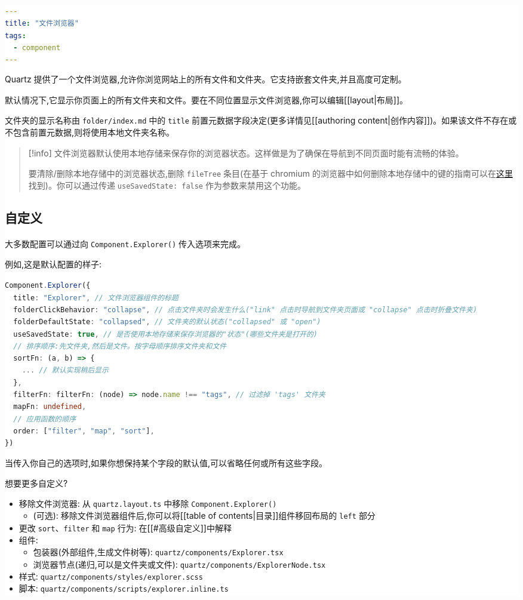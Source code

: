 ```yaml
---
title: "文件浏览器"
tags:
  - component
---
```


Quartz 提供了一个文件浏览器,允许你浏览网站上的所有文件和文件夹。它支持嵌套文件夹,并且高度可定制。

默认情况下,它显示你页面上的所有文件夹和文件。要在不同位置显示文件浏览器,你可以编辑[[layout|布局]]。

文件夹的显示名称由 `folder/index.md` 中的 `title` 前置元数据字段决定(更多详情见[[authoring content|创作内容]])。如果该文件不存在或不包含前置元数据,则将使用本地文件夹名称。

> [!info]
> 文件浏览器默认使用本地存储来保存你的浏览器状态。这样做是为了确保在导航到不同页面时能有流畅的体验。
>
> 要清除/删除本地存储中的浏览器状态,删除 `fileTree` 条目(在基于 chromium 的浏览器中如何删除本地存储中的键的指南可以在[这里](https://docs.devolutions.net/kb/general-knowledge-base/clear-browser-local-storage/clear-chrome-local-storage/)找到)。你可以通过传递 `useSavedState: false` 作为参数来禁用这个功能。

## 自定义

大多数配置可以通过向 `Component.Explorer()` 传入选项来完成。

例如,这是默认配置的样子:

```typescript title="quartz.layout.ts"
Component.Explorer({
  title: "Explorer", // 文件浏览器组件的标题
  folderClickBehavior: "collapse", // 点击文件夹时会发生什么("link" 点击时导航到文件夹页面或 "collapse" 点击时折叠文件夹)
  folderDefaultState: "collapsed", // 文件夹的默认状态("collapsed" 或 "open")
  useSavedState: true, // 是否使用本地存储来保存浏览器的"状态"(哪些文件夹是打开的)
  // 排序顺序:先文件夹,然后是文件。按字母顺序排序文件夹和文件
  sortFn: (a, b) => {
    ... // 默认实现稍后显示
  },
  filterFn: filterFn: (node) => node.name !== "tags", // 过滤掉 'tags' 文件夹
  mapFn: undefined,
  // 应用函数的顺序
  order: ["filter", "map", "sort"],
})
```

当传入你自己的选项时,如果你想保持某个字段的默认值,可以省略任何或所有这些字段。

想要更多自定义?

- 移除文件浏览器: 从 `quartz.layout.ts` 中移除 `Component.Explorer()`
  - (可选): 移除文件浏览器组件后,你可以将[[table of contents|目录]]组件移回布局的 `left` 部分
- 更改 `sort`、`filter` 和 `map` 行为: 在[[#高级自定义]]中解释
- 组件:
  - 包装器(外部组件,生成文件树等): `quartz/components/Explorer.tsx`
  - 浏览器节点(递归,可以是文件夹或文件): `quartz/components/ExplorerNode.tsx`
- 样式: `quartz/components/styles/explorer.scss`
- 脚本: `quartz/components/scripts/explorer.inline.ts`
